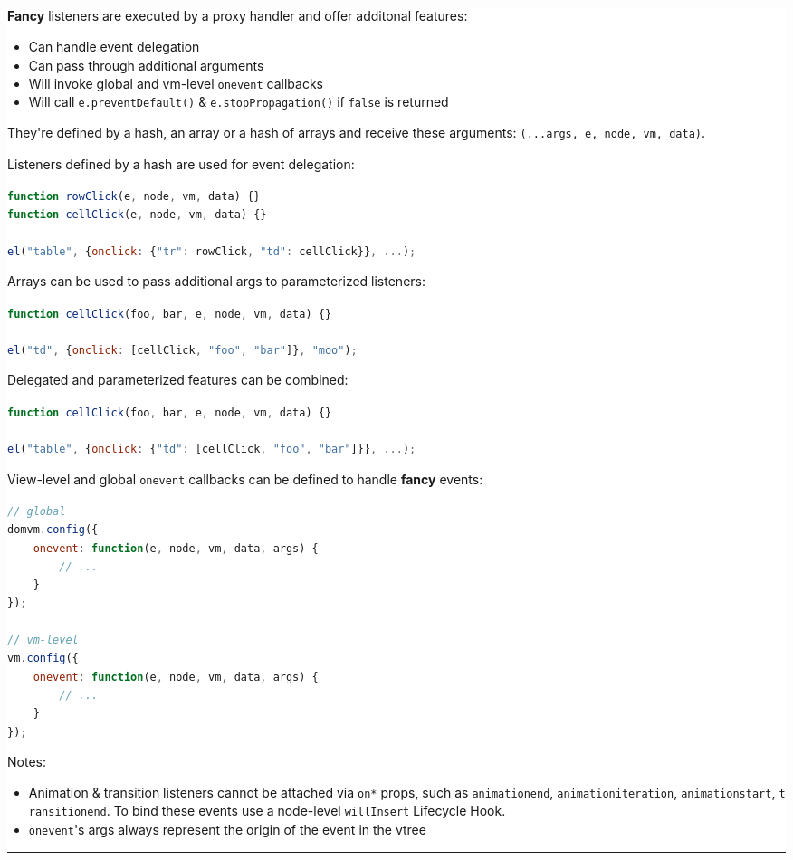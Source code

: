 **Fancy** listeners are executed by a proxy handler and offer additonal features:

- Can handle event delegation
- Can pass through additional arguments
- Will invoke global and vm-level `onevent` callbacks
- Will call `e.preventDefault()` & `e.stopPropagation()` if `false` is returned

They're defined by a hash, an array or a hash of arrays and receive these arguments: `(...args, e, node, vm, data)`.

Listeners defined by a hash are used for event delegation:

```js
function rowClick(e, node, vm, data) {}
function cellClick(e, node, vm, data) {}

el("table", {onclick: {"tr": rowClick, "td": cellClick}}, ...);
```

Arrays can be used to pass additional args to parameterized listeners:

```js
function cellClick(foo, bar, e, node, vm, data) {}

el("td", {onclick: [cellClick, "foo", "bar"]}, "moo");
```

Delegated and parameterized features can be combined:

```js
function cellClick(foo, bar, e, node, vm, data) {}

el("table", {onclick: {"td": [cellClick, "foo", "bar"]}}, ...);
```

View-level and global `onevent` callbacks can be defined to handle **fancy** events:

```js
// global
domvm.config({
    onevent: function(e, node, vm, data, args) {
        // ...
    }
});

// vm-level
vm.config({
    onevent: function(e, node, vm, data, args) {
        // ...
    }
});
```

Notes:

- Animation & transition listeners cannot be attached via `on*` props, such as `animationend`, `animationiteration`, `animationstart`, `transitionend`. To bind these events use a node-level `willInsert` [Lifecycle Hook](#lifecycle-hooks).
- `onevent`'s args always represent the origin of the event in the vtree

---